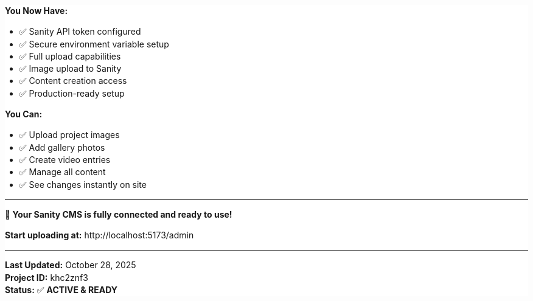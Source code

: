 **You Now Have:**
- ✅ Sanity API token configured
- ✅ Secure environment variable setup
- ✅ Full upload capabilities
- ✅ Image upload to Sanity
- ✅ Content creation access
- ✅ Production-ready setup

**You Can:**
- ✅ Upload project images
- ✅ Add gallery photos
- ✅ Create video entries
- ✅ Manage all content
- ✅ See changes instantly on site

---

**🎉 Your Sanity CMS is fully connected and ready to use!**

**Start uploading at:** http://localhost:5173/admin

---

**Last Updated:** October 28, 2025  
**Project ID:** khc2znf3  
**Status:** ✅ **ACTIVE & READY**

